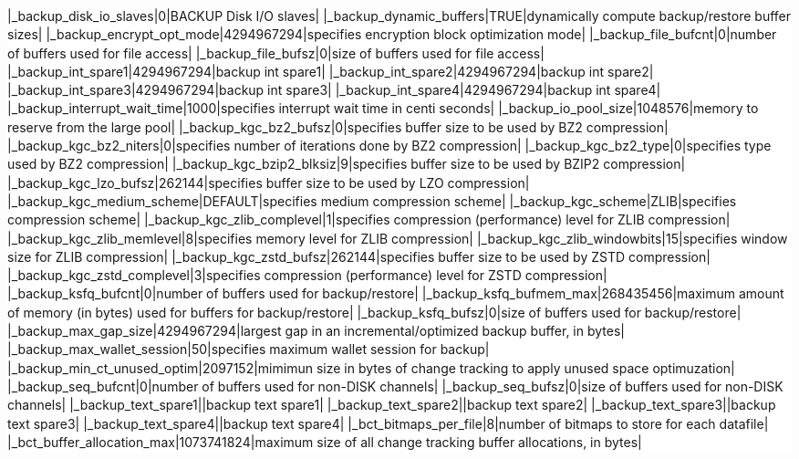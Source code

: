 |_backup_disk_io_slaves|0|BACKUP Disk I/O slaves|
|_backup_dynamic_buffers|TRUE|dynamically compute backup/restore buffer sizes|
|_backup_encrypt_opt_mode|4294967294|specifies encryption block optimization mode|
|_backup_file_bufcnt|0|number of buffers used for file access|
|_backup_file_bufsz|0|size of buffers used for file access|
|_backup_int_spare1|4294967294|backup int spare1|
|_backup_int_spare2|4294967294|backup int spare2|
|_backup_int_spare3|4294967294|backup int spare3|
|_backup_int_spare4|4294967294|backup int spare4|
|_backup_interrupt_wait_time|1000|specifies interrupt wait time in centi seconds|
|_backup_io_pool_size|1048576|memory to reserve from the large pool|
|_backup_kgc_bz2_bufsz|0|specifies buffer size to be used by BZ2 compression|
|_backup_kgc_bz2_niters|0|specifies number of iterations done by BZ2 compression|
|_backup_kgc_bz2_type|0|specifies type used by BZ2 compression|
|_backup_kgc_bzip2_blksiz|9|specifies buffer size to be used by BZIP2 compression|
|_backup_kgc_lzo_bufsz|262144|specifies buffer size to be used by LZO compression|
|_backup_kgc_medium_scheme|DEFAULT|specifies medium compression scheme|
|_backup_kgc_scheme|ZLIB|specifies compression scheme|
|_backup_kgc_zlib_complevel|1|specifies compression (performance) level for ZLIB compression|
|_backup_kgc_zlib_memlevel|8|specifies memory level for ZLIB compression|
|_backup_kgc_zlib_windowbits|15|specifies window size for ZLIB compression|
|_backup_kgc_zstd_bufsz|262144|specifies buffer size to be used by ZSTD compression|
|_backup_kgc_zstd_complevel|3|specifies compression (performance) level for ZSTD compression|
|_backup_ksfq_bufcnt|0|number of buffers used for backup/restore|
|_backup_ksfq_bufmem_max|268435456|maximum amount of memory (in bytes) used for buffers for backup/restore|
|_backup_ksfq_bufsz|0|size of buffers used for backup/restore|
|_backup_max_gap_size|4294967294|largest gap in an incremental/optimized backup buffer, in bytes|
|_backup_max_wallet_session|50|specifies maximum wallet session for backup|
|_backup_min_ct_unused_optim|2097152|mimimun size in bytes of change tracking to apply unused space optimuzation|
|_backup_seq_bufcnt|0|number of buffers used for non-DISK channels|
|_backup_seq_bufsz|0|size of buffers used for non-DISK channels|
|_backup_text_spare1||backup text spare1|
|_backup_text_spare2||backup text spare2|
|_backup_text_spare3||backup text spare3|
|_backup_text_spare4||backup text spare4|
|_bct_bitmaps_per_file|8|number of bitmaps to store for each datafile|
|_bct_buffer_allocation_max|1073741824|maximum size of all change tracking buffer allocations, in bytes|